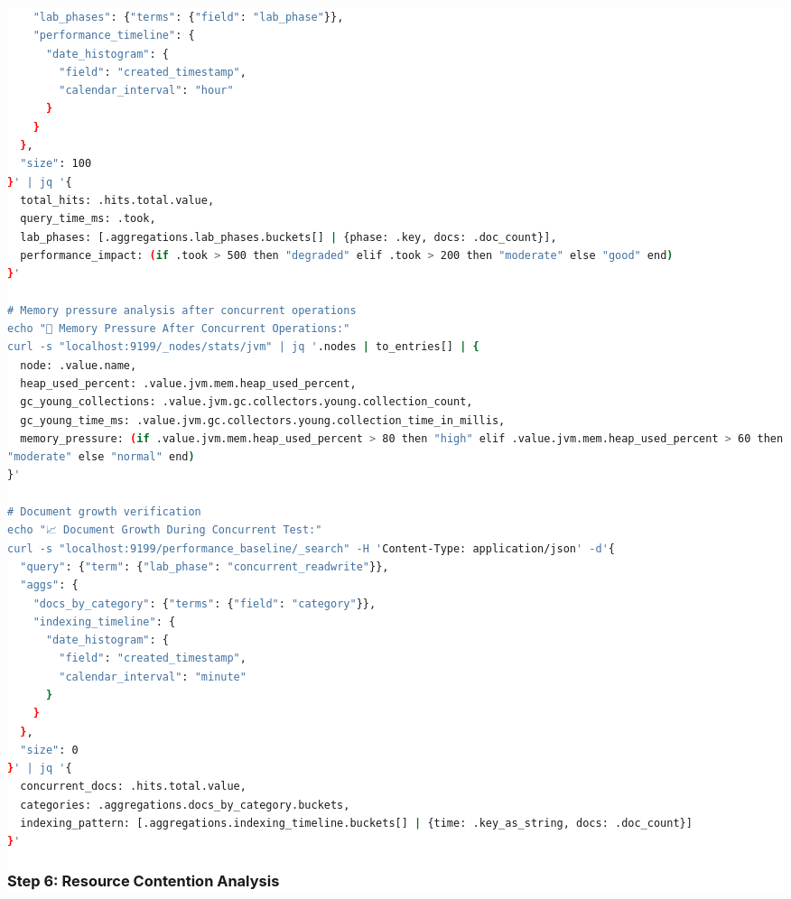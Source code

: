 ```bash
    "lab_phases": {"terms": {"field": "lab_phase"}},
    "performance_timeline": {
      "date_histogram": {
        "field": "created_timestamp",
        "calendar_interval": "hour"
      }
    }
  },
  "size": 100
}' | jq '{
  total_hits: .hits.total.value,
  query_time_ms: .took,
  lab_phases: [.aggregations.lab_phases.buckets[] | {phase: .key, docs: .doc_count}],
  performance_impact: (if .took > 500 then "degraded" elif .took > 200 then "moderate" else "good" end)
}'

# Memory pressure analysis after concurrent operations
echo "💾 Memory Pressure After Concurrent Operations:"
curl -s "localhost:9199/_nodes/stats/jvm" | jq '.nodes | to_entries[] | {
  node: .value.name,
  heap_used_percent: .value.jvm.mem.heap_used_percent,
  gc_young_collections: .value.jvm.gc.collectors.young.collection_count,
  gc_young_time_ms: .value.jvm.gc.collectors.young.collection_time_in_millis,
  memory_pressure: (if .value.jvm.mem.heap_used_percent > 80 then "high" elif .value.jvm.mem.heap_used_percent > 60 then "moderate" else "normal" end)
}'

# Document growth verification
echo "📈 Document Growth During Concurrent Test:"
curl -s "localhost:9199/performance_baseline/_search" -H 'Content-Type: application/json' -d'{
  "query": {"term": {"lab_phase": "concurrent_readwrite"}},
  "aggs": {
    "docs_by_category": {"terms": {"field": "category"}},
    "indexing_timeline": {
      "date_histogram": {
        "field": "created_timestamp", 
        "calendar_interval": "minute"
      }
    }
  },
  "size": 0
}' | jq '{
  concurrent_docs: .hits.total.value,
  categories: .aggregations.docs_by_category.buckets,
  indexing_pattern: [.aggregations.indexing_timeline.buckets[] | {time: .key_as_string, docs: .doc_count}]
}'
```

### **Step 6: Resource Contention Analysis**
